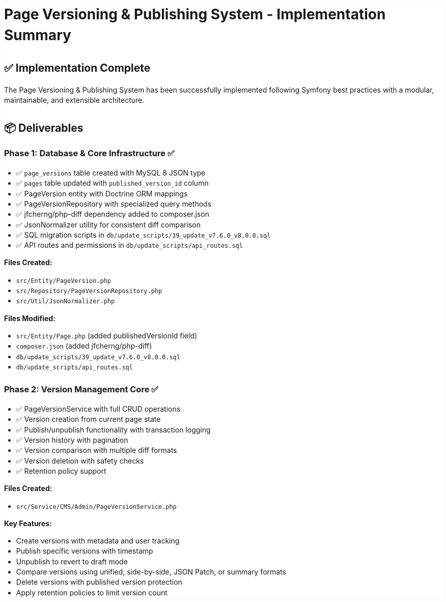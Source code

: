 # Page Versioning & Publishing System - Implementation Summary

## ✅ Implementation Complete

The Page Versioning & Publishing System has been successfully implemented following Symfony best practices with a modular, maintainable, and extensible architecture.

## 📦 Deliverables

### Phase 1: Database & Core Infrastructure ✅
- ✅ `page_versions` table created with MySQL 8 JSON type
- ✅ `pages` table updated with `published_version_id` column
- ✅ PageVersion entity with Doctrine ORM mappings
- ✅ PageVersionRepository with specialized query methods
- ✅ jfcherng/php-diff dependency added to composer.json
- ✅ JsonNormalizer utility for consistent diff comparison
- ✅ SQL migration scripts in `db/update_scripts/39_update_v7.6.0_v8.0.0.sql`
- ✅ API routes and permissions in `db/update_scripts/api_routes.sql`

**Files Created:**
- `src/Entity/PageVersion.php`
- `src/Repository/PageVersionRepository.php`
- `src/Util/JsonNormalizer.php`

**Files Modified:**
- `src/Entity/Page.php` (added publishedVersionId field)
- `composer.json` (added jfcherng/php-diff)
- `db/update_scripts/39_update_v7.6.0_v8.0.0.sql`
- `db/update_scripts/api_routes.sql`

### Phase 2: Version Management Core ✅
- ✅ PageVersionService with full CRUD operations
- ✅ Version creation from current page state
- ✅ Publish/unpublish functionality with transaction logging
- ✅ Version history with pagination
- ✅ Version comparison with multiple diff formats
- ✅ Version deletion with safety checks
- ✅ Retention policy support

**Files Created:**
- `src/Service/CMS/Admin/PageVersionService.php`

**Key Features:**
- Create versions with metadata and user tracking
- Publish specific versions with timestamp
- Unpublish to revert to draft mode
- Compare versions using unified, side-by-side, JSON Patch, or summary formats
- Delete versions with published version protection
- Apply retention policies to limit version count
